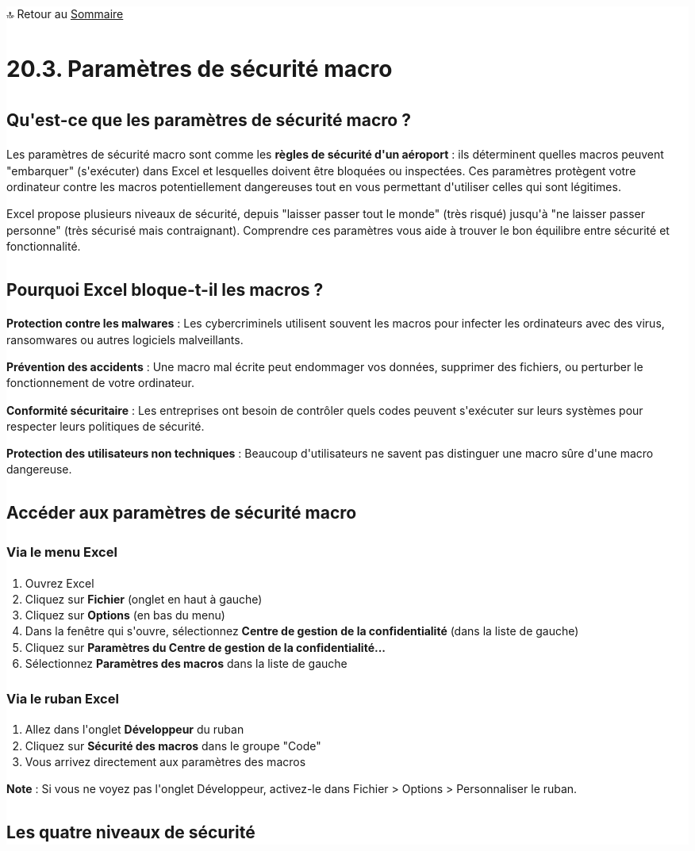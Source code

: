 🔝 Retour au [Sommaire](/SOMMAIRE.md)

# 20.3. Paramètres de sécurité macro

## Qu'est-ce que les paramètres de sécurité macro ?

Les paramètres de sécurité macro sont comme les **règles de sécurité d'un aéroport** : ils déterminent quelles macros peuvent "embarquer" (s'exécuter) dans Excel et lesquelles doivent être bloquées ou inspectées. Ces paramètres protègent votre ordinateur contre les macros potentiellement dangereuses tout en vous permettant d'utiliser celles qui sont légitimes.

Excel propose plusieurs niveaux de sécurité, depuis "laisser passer tout le monde" (très risqué) jusqu'à "ne laisser passer personne" (très sécurisé mais contraignant). Comprendre ces paramètres vous aide à trouver le bon équilibre entre sécurité et fonctionnalité.

## Pourquoi Excel bloque-t-il les macros ?

**Protection contre les malwares** : Les cybercriminels utilisent souvent les macros pour infecter les ordinateurs avec des virus, ransomwares ou autres logiciels malveillants.

**Prévention des accidents** : Une macro mal écrite peut endommager vos données, supprimer des fichiers, ou perturber le fonctionnement de votre ordinateur.

**Conformité sécuritaire** : Les entreprises ont besoin de contrôler quels codes peuvent s'exécuter sur leurs systèmes pour respecter leurs politiques de sécurité.

**Protection des utilisateurs non techniques** : Beaucoup d'utilisateurs ne savent pas distinguer une macro sûre d'une macro dangereuse.

## Accéder aux paramètres de sécurité macro

### Via le menu Excel

1. Ouvrez Excel
2. Cliquez sur **Fichier** (onglet en haut à gauche)
3. Cliquez sur **Options** (en bas du menu)
4. Dans la fenêtre qui s'ouvre, sélectionnez **Centre de gestion de la confidentialité** (dans la liste de gauche)
5. Cliquez sur **Paramètres du Centre de gestion de la confidentialité...**
6. Sélectionnez **Paramètres des macros** dans la liste de gauche

### Via le ruban Excel

1. Allez dans l'onglet **Développeur** du ruban
2. Cliquez sur **Sécurité des macros** dans le groupe "Code"
3. Vous arrivez directement aux paramètres des macros

**Note** : Si vous ne voyez pas l'onglet Développeur, activez-le dans Fichier > Options > Personnaliser le ruban.

## Les quatre niveaux de sécurité
